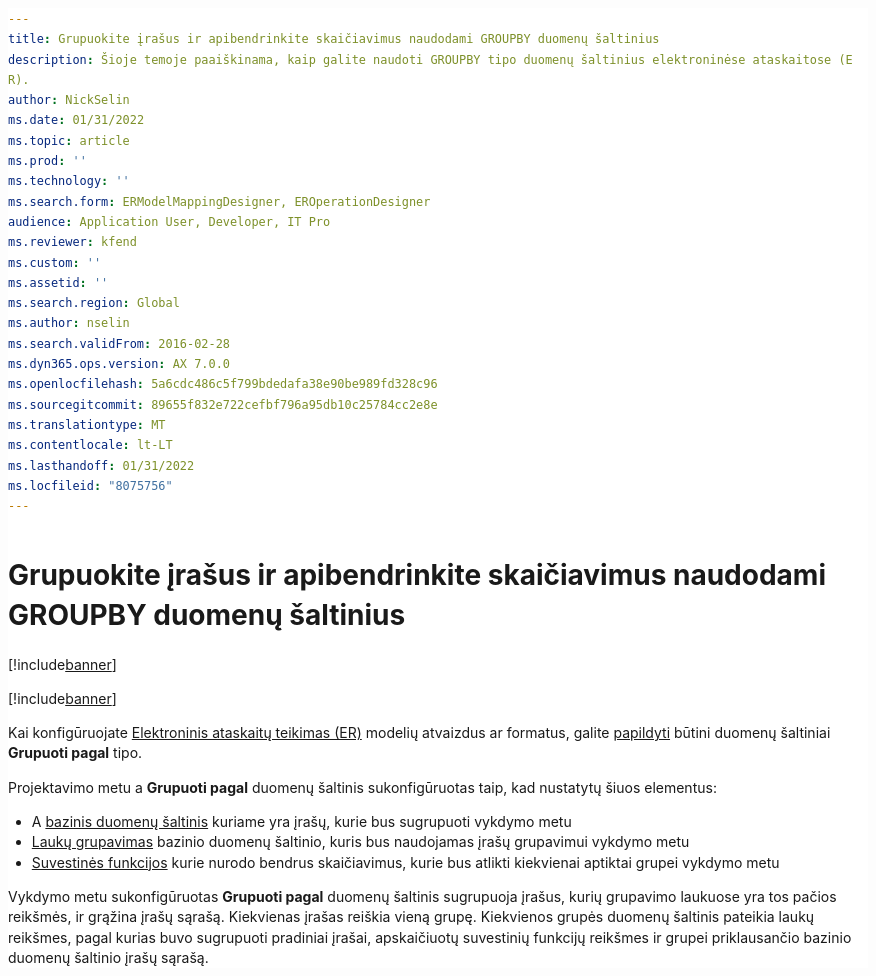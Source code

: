 ```yaml
---
title: Grupuokite įrašus ir apibendrinkite skaičiavimus naudodami GROUPBY duomenų šaltinius
description: Šioje temoje paaiškinama, kaip galite naudoti GROUPBY tipo duomenų šaltinius elektroninėse ataskaitose (ER).
author: NickSelin
ms.date: 01/31/2022
ms.topic: article
ms.prod: ''
ms.technology: ''
ms.search.form: ERModelMappingDesigner, EROperationDesigner
audience: Application User, Developer, IT Pro
ms.reviewer: kfend
ms.custom: ''
ms.assetid: ''
ms.search.region: Global
ms.author: nselin
ms.search.validFrom: 2016-02-28
ms.dyn365.ops.version: AX 7.0.0
ms.openlocfilehash: 5a6cdc486c5f799bdedafa38e90be989fd328c96
ms.sourcegitcommit: 89655f832e722cefbf796a95db10c25784cc2e8e
ms.translationtype: MT
ms.contentlocale: lt-LT
ms.lasthandoff: 01/31/2022
ms.locfileid: "8075756"
---
```

# <a name="group-records-and-aggregate-calculations-by-using-groupby-data-sources"></a>Grupuokite įrašus ir apibendrinkite skaičiavimus naudodami GROUPBY duomenų šaltinius

[!include[banner](../includes/banner.md)]

[!include[banner](../includes/preview-banner.md)]

Kai konfigūruojate [Elektroninis ataskaitų teikimas (ER)](general-electronic-reporting.md) modelių atvaizdus ar formatus, galite [papildyti](#AddMmDataSource2) būtini duomenų šaltiniai **Grupuoti pagal** tipo.

Projektavimo metu a **Grupuoti pagal** duomenų šaltinis sukonfigūruotas taip, kad nustatytų šiuos elementus:

- A [bazinis duomenų šaltinis](#BaseDataSource) kuriame yra įrašų, kurie bus sugrupuoti vykdymo metu
- [Laukų grupavimas](#GroupingFields) bazinio duomenų šaltinio, kuris bus naudojamas įrašų grupavimui vykdymo metu
- [Suvestinės funkcijos](#AggregateFunctions) kurie nurodo bendrus skaičiavimus, kurie bus atlikti kiekvienai aptiktai grupei vykdymo metu

Vykdymo metu sukonfigūruotas **Grupuoti pagal** duomenų šaltinis sugrupuoja įrašus, kurių grupavimo laukuose yra tos pačios reikšmės, ir grąžina įrašų sąrašą. Kiekvienas įrašas reiškia vieną grupę. Kiekvienos grupės duomenų šaltinis pateikia laukų reikšmes, pagal kurias buvo sugrupuoti pradiniai įrašai, apskaičiuotų suvestinių funkcijų reikšmes ir grupei priklausančio bazinio duomenų šaltinio įrašų sąrašą.
